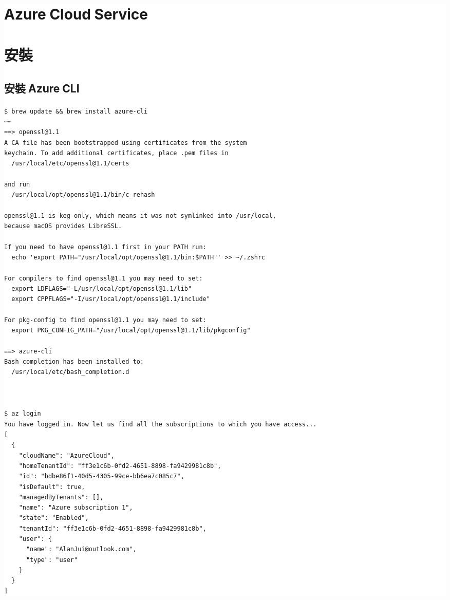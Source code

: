 # Azure Cloud Service



# 安裝


## 安裝 Azure CLI


    $ brew update && brew install azure-cli
    ⋯⋯
    ==> openssl@1.1
    A CA file has been bootstrapped using certificates from the system
    keychain. To add additional certificates, place .pem files in
      /usr/local/etc/openssl@1.1/certs
    
    and run
      /usr/local/opt/openssl@1.1/bin/c_rehash
    
    openssl@1.1 is keg-only, which means it was not symlinked into /usr/local,
    because macOS provides LibreSSL.
    
    If you need to have openssl@1.1 first in your PATH run:
      echo 'export PATH="/usr/local/opt/openssl@1.1/bin:$PATH"' >> ~/.zshrc
    
    For compilers to find openssl@1.1 you may need to set:
      export LDFLAGS="-L/usr/local/opt/openssl@1.1/lib"
      export CPPFLAGS="-I/usr/local/opt/openssl@1.1/include"
    
    For pkg-config to find openssl@1.1 you may need to set:
      export PKG_CONFIG_PATH="/usr/local/opt/openssl@1.1/lib/pkgconfig"
    
    ==> azure-cli
    Bash completion has been installed to:
      /usr/local/etc/bash_completion.d



    $ az login
    You have logged in. Now let us find all the subscriptions to which you have access...
    [
      {
        "cloudName": "AzureCloud",
        "homeTenantId": "ff3e1c6b-0fd2-4651-8898-fa9429981c8b",
        "id": "bdbe86f1-40d5-4305-99ce-bb6ea7c085c7",
        "isDefault": true,
        "managedByTenants": [],
        "name": "Azure subscription 1",
        "state": "Enabled",
        "tenantId": "ff3e1c6b-0fd2-4651-8898-fa9429981c8b",
        "user": {
          "name": "AlanJui@outlook.com",
          "type": "user"
        }
      }
    ]
    